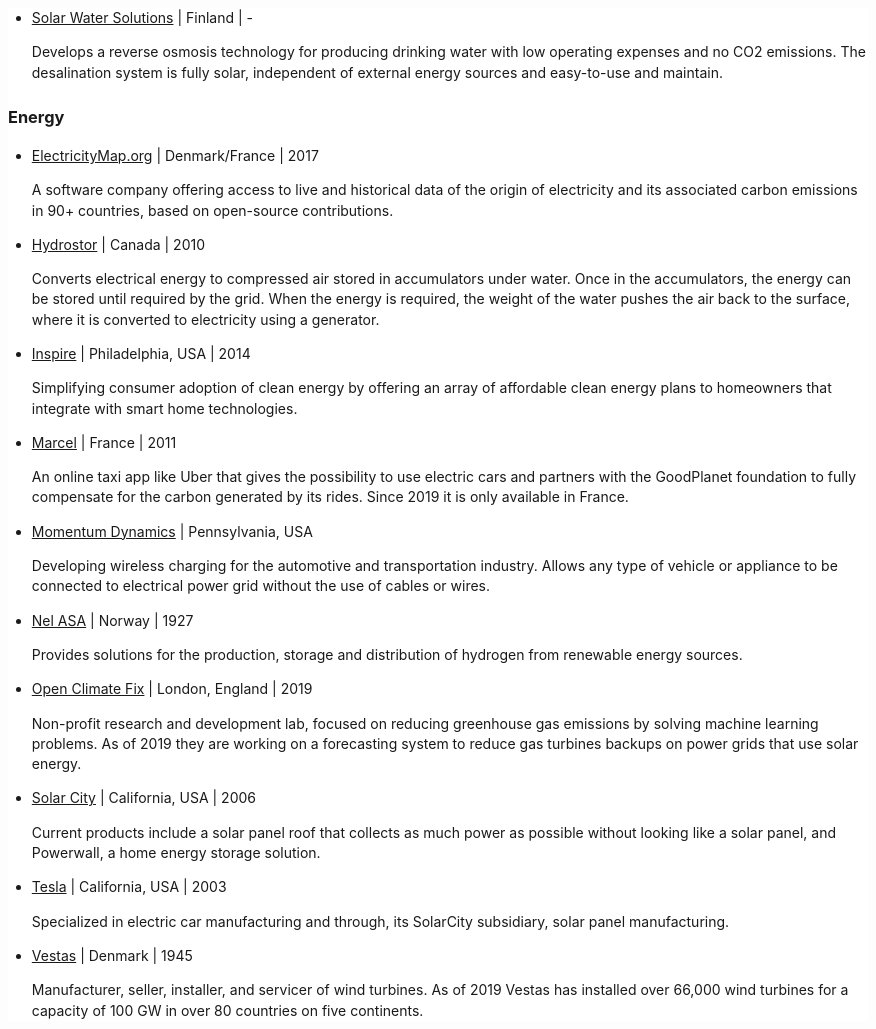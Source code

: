 - [Solar Water Solutions](https://solarwatersolutions.fi/en/) | Finland | -

  Develops a reverse osmosis technology for producing drinking water with low operating expenses and no CO2 emissions. The desalination system is fully solar, independent of external energy sources and easy-to-use and maintain.

### Energy

- [ElectricityMap.org](https://www.electricitymap.org/) | Denmark/France | 2017

  A software company offering access to live and historical data of the origin of electricity and its associated carbon emissions in 90+ countries, based on open-source contributions.

- [Hydrostor](https://www.hydrostor.ca/) | Canada | 2010

  Converts electrical energy to compressed air stored in accumulators under water. Once in the accumulators, the energy can be stored until required by the grid. When the energy is required, the weight of the water pushes the air back to the surface, where it is converted to electricity using a generator.
  
- [Inspire](https://www.helloinspire.com/) | Philadelphia, USA | 2014

  Simplifying consumer adoption of clean energy by offering an array of affordable clean energy plans to homeowners that integrate with smart home technologies.

- [Marcel](https://www.marcel.cab/engagements-rse/) | France | 2011

  An online taxi app like Uber that gives the possibility to use electric cars and partners with the GoodPlanet foundation to fully compensate for the carbon generated by its rides. Since 2019 it is only available in France.
  
- [Momentum Dynamics](https://www.momentumdynamics.com/) | Pennsylvania, USA 

  Developing wireless charging for the automotive and transportation industry.  Allows any type of vehicle or appliance to be connected to electrical power grid without the use of cables or wires.

- [Nel ASA](https://nelhydrogen.com/) | Norway | 1927

  Provides solutions for the production, storage and distribution of hydrogen from renewable energy sources.

- [Open Climate Fix](https://openclimatefix.github.io) | London, England | 2019

  Non-profit research and development lab, focused on reducing greenhouse gas emissions by solving machine learning problems. As of 2019 they are working on a forecasting system to reduce gas turbines backups on power grids that use solar energy.

- [Solar City](https://www.tesla.com/solarpanels) | California, USA | 2006

  Current products include a solar panel roof that collects as much power as possible without looking like a solar panel, and Powerwall, a home energy storage solution.

- [Tesla](https://www.tesla.com/solarpanels) | California, USA | 2003

  Specialized in electric car manufacturing and through, its SolarCity subsidiary, solar panel manufacturing.

- [Vestas](https://www.vestas.com/) | Denmark | 1945

  Manufacturer, seller, installer, and servicer of wind turbines. As of 2019 Vestas has installed over 66,000 wind turbines for a capacity of 100 GW in over 80 countries on five continents.
